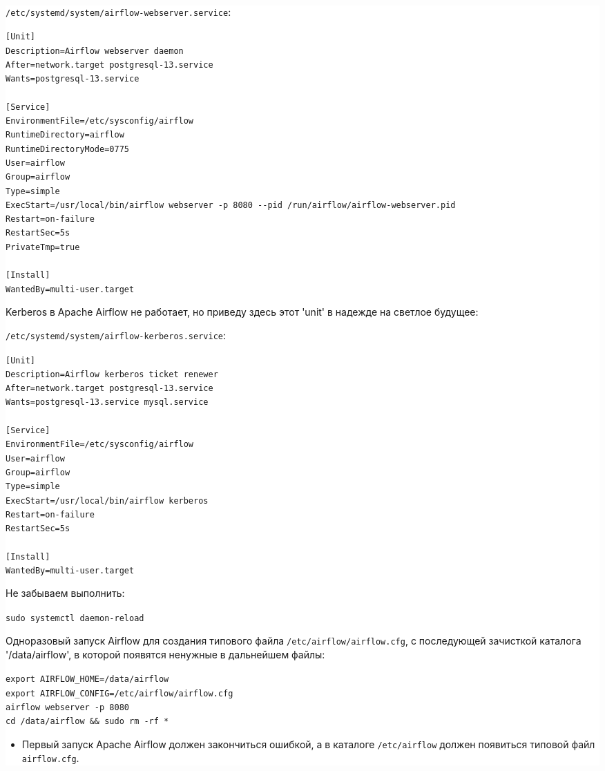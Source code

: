 ```
```

`/etc/systemd/system/airflow-webserver.service`:
```
[Unit]
Description=Airflow webserver daemon
After=network.target postgresql-13.service
Wants=postgresql-13.service

[Service]
EnvironmentFile=/etc/sysconfig/airflow
RuntimeDirectory=airflow
RuntimeDirectoryMode=0775
User=airflow
Group=airflow
Type=simple
ExecStart=/usr/local/bin/airflow webserver -p 8080 --pid /run/airflow/airflow-webserver.pid
Restart=on-failure
RestartSec=5s
PrivateTmp=true

[Install]
WantedBy=multi-user.target
```

Kerberos в Apache Airflow не работает, но приведу здесь этот 'unit' в надежде на светлое будущее:

`/etc/systemd/system/airflow-kerberos.service`:
```
[Unit]
Description=Airflow kerberos ticket renewer
After=network.target postgresql-13.service
Wants=postgresql-13.service mysql.service

[Service]
EnvironmentFile=/etc/sysconfig/airflow
User=airflow
Group=airflow
Type=simple
ExecStart=/usr/local/bin/airflow kerberos
Restart=on-failure
RestartSec=5s

[Install]
WantedBy=multi-user.target
```

Не забываем выполнить:
```
sudo systemctl daemon-reload
```

Одноразовый запуск Airflow для создания типового файла `/etc/airflow/airflow.cfg`, с последующей зачисткой каталога '/data/airflow', в которой появятся ненужные в дальнейшем файлы:
```
export AIRFLOW_HOME=/data/airflow
export AIRFLOW_CONFIG=/etc/airflow/airflow.cfg
airflow webserver -p 8080
cd /data/airflow && sudo rm -rf *
```
- Первый запуск Apache Airflow должен закончиться ошибкой, а в каталоге `/etc/airflow` должен появиться типовой файл `airflow.cfg`.
